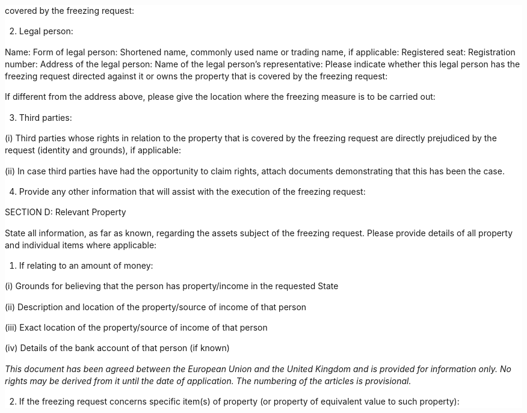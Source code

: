  
covered by the freezing request:
 
2. Legal person:

 
Name:
Form of legal person:
Shortened name, commonly used name or trading name, if applicable:
Registered seat:
Registration number:
Address of the legal person:
Name of the legal person’s representative:
Please indicate whether this legal person has the freezing request directed against it or owns the property that is
covered by the freezing request:
 
 
If different from the address above, please give the location where the freezing measure is to be carried out:
 
3. Third parties:

 
(i) Third parties whose rights in relation to the property that is covered by the freezing request are directly prejudiced
by the request (identity and grounds), if applicable:
 
 
(ii) In case third parties have had the opportunity to claim rights, attach documents demonstrating that this has been
the case.
 
4. Provide any other information that will assist with the execution of the freezing request:

 
SECTION D: Relevant Property
 
 
State all information, as far as known, regarding the assets subject of the freezing request. Please provide details of
all property and individual items where applicable:
 
1. If relating to an amount of money:

 
(i) Grounds for believing that the person has property/income in the requested State
 
 
(ii) Description and location of the property/source of income of that person
 
 
(iii) Exact location of the property/source of income of that person
 
 
(iv) Details of the bank account of that person (if known)
 

_This document has been agreed between the European Union and the United Kingdom and is provided for information only.
No rights may be derived from it until the date of application. The numbering of the articles is provisional._

2. If the freezing request concerns specific item(s) of property (or property of equivalent value to such property):

